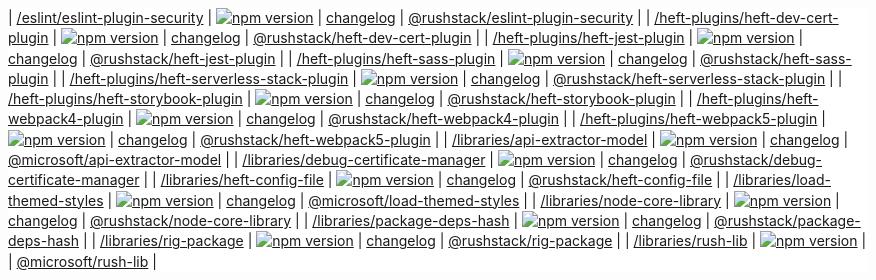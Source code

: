 | [/eslint/eslint-plugin-security](./eslint/eslint-plugin-security/) | [![npm version](https://badge.fury.io/js/%40rushstack%2Feslint-plugin-security.svg)](https://badge.fury.io/js/%40rushstack%2Feslint-plugin-security) | [changelog](./eslint/eslint-plugin-security/CHANGELOG.md) | [@rushstack/eslint-plugin-security](https://www.npmjs.com/package/@rushstack/eslint-plugin-security) |
| [/heft-plugins/heft-dev-cert-plugin](./heft-plugins/heft-dev-cert-plugin/) | [![npm version](https://badge.fury.io/js/%40rushstack%2Fheft-dev-cert-plugin.svg)](https://badge.fury.io/js/%40rushstack%2Fheft-dev-cert-plugin) | [changelog](./heft-plugins/heft-dev-cert-plugin/CHANGELOG.md) | [@rushstack/heft-dev-cert-plugin](https://www.npmjs.com/package/@rushstack/heft-dev-cert-plugin) |
| [/heft-plugins/heft-jest-plugin](./heft-plugins/heft-jest-plugin/) | [![npm version](https://badge.fury.io/js/%40rushstack%2Fheft-jest-plugin.svg)](https://badge.fury.io/js/%40rushstack%2Fheft-jest-plugin) | [changelog](./heft-plugins/heft-jest-plugin/CHANGELOG.md) | [@rushstack/heft-jest-plugin](https://www.npmjs.com/package/@rushstack/heft-jest-plugin) |
| [/heft-plugins/heft-sass-plugin](./heft-plugins/heft-sass-plugin/) | [![npm version](https://badge.fury.io/js/%40rushstack%2Fheft-sass-plugin.svg)](https://badge.fury.io/js/%40rushstack%2Fheft-sass-plugin) | [changelog](./heft-plugins/heft-sass-plugin/CHANGELOG.md) | [@rushstack/heft-sass-plugin](https://www.npmjs.com/package/@rushstack/heft-sass-plugin) |
| [/heft-plugins/heft-serverless-stack-plugin](./heft-plugins/heft-serverless-stack-plugin/) | [![npm version](https://badge.fury.io/js/%40rushstack%2Fheft-serverless-stack-plugin.svg)](https://badge.fury.io/js/%40rushstack%2Fheft-serverless-stack-plugin) | [changelog](./heft-plugins/heft-serverless-stack-plugin/CHANGELOG.md) | [@rushstack/heft-serverless-stack-plugin](https://www.npmjs.com/package/@rushstack/heft-serverless-stack-plugin) |
| [/heft-plugins/heft-storybook-plugin](./heft-plugins/heft-storybook-plugin/) | [![npm version](https://badge.fury.io/js/%40rushstack%2Fheft-storybook-plugin.svg)](https://badge.fury.io/js/%40rushstack%2Fheft-storybook-plugin) | [changelog](./heft-plugins/heft-storybook-plugin/CHANGELOG.md) | [@rushstack/heft-storybook-plugin](https://www.npmjs.com/package/@rushstack/heft-storybook-plugin) |
| [/heft-plugins/heft-webpack4-plugin](./heft-plugins/heft-webpack4-plugin/) | [![npm version](https://badge.fury.io/js/%40rushstack%2Fheft-webpack4-plugin.svg)](https://badge.fury.io/js/%40rushstack%2Fheft-webpack4-plugin) | [changelog](./heft-plugins/heft-webpack4-plugin/CHANGELOG.md) | [@rushstack/heft-webpack4-plugin](https://www.npmjs.com/package/@rushstack/heft-webpack4-plugin) |
| [/heft-plugins/heft-webpack5-plugin](./heft-plugins/heft-webpack5-plugin/) | [![npm version](https://badge.fury.io/js/%40rushstack%2Fheft-webpack5-plugin.svg)](https://badge.fury.io/js/%40rushstack%2Fheft-webpack5-plugin) | [changelog](./heft-plugins/heft-webpack5-plugin/CHANGELOG.md) | [@rushstack/heft-webpack5-plugin](https://www.npmjs.com/package/@rushstack/heft-webpack5-plugin) |
| [/libraries/api-extractor-model](./libraries/api-extractor-model/) | [![npm version](https://badge.fury.io/js/%40microsoft%2Fapi-extractor-model.svg)](https://badge.fury.io/js/%40microsoft%2Fapi-extractor-model) | [changelog](./libraries/api-extractor-model/CHANGELOG.md) | [@microsoft/api-extractor-model](https://www.npmjs.com/package/@microsoft/api-extractor-model) |
| [/libraries/debug-certificate-manager](./libraries/debug-certificate-manager/) | [![npm version](https://badge.fury.io/js/%40rushstack%2Fdebug-certificate-manager.svg)](https://badge.fury.io/js/%40rushstack%2Fdebug-certificate-manager) | [changelog](./libraries/debug-certificate-manager/CHANGELOG.md) | [@rushstack/debug-certificate-manager](https://www.npmjs.com/package/@rushstack/debug-certificate-manager) |
| [/libraries/heft-config-file](./libraries/heft-config-file/) | [![npm version](https://badge.fury.io/js/%40rushstack%2Fheft-config-file.svg)](https://badge.fury.io/js/%40rushstack%2Fheft-config-file) | [changelog](./libraries/heft-config-file/CHANGELOG.md) | [@rushstack/heft-config-file](https://www.npmjs.com/package/@rushstack/heft-config-file) |
| [/libraries/load-themed-styles](./libraries/load-themed-styles/) | [![npm version](https://badge.fury.io/js/%40microsoft%2Fload-themed-styles.svg)](https://badge.fury.io/js/%40microsoft%2Fload-themed-styles) | [changelog](./libraries/load-themed-styles/CHANGELOG.md) | [@microsoft/load-themed-styles](https://www.npmjs.com/package/@microsoft/load-themed-styles) |
| [/libraries/node-core-library](./libraries/node-core-library/) | [![npm version](https://badge.fury.io/js/%40rushstack%2Fnode-core-library.svg)](https://badge.fury.io/js/%40rushstack%2Fnode-core-library) | [changelog](./libraries/node-core-library/CHANGELOG.md) | [@rushstack/node-core-library](https://www.npmjs.com/package/@rushstack/node-core-library) |
| [/libraries/package-deps-hash](./libraries/package-deps-hash/) | [![npm version](https://badge.fury.io/js/%40rushstack%2Fpackage-deps-hash.svg)](https://badge.fury.io/js/%40rushstack%2Fpackage-deps-hash) | [changelog](./libraries/package-deps-hash/CHANGELOG.md) | [@rushstack/package-deps-hash](https://www.npmjs.com/package/@rushstack/package-deps-hash) |
| [/libraries/rig-package](./libraries/rig-package/) | [![npm version](https://badge.fury.io/js/%40rushstack%2Frig-package.svg)](https://badge.fury.io/js/%40rushstack%2Frig-package) | [changelog](./libraries/rig-package/CHANGELOG.md) | [@rushstack/rig-package](https://www.npmjs.com/package/@rushstack/rig-package) |
| [/libraries/rush-lib](./libraries/rush-lib/) | [![npm version](https://badge.fury.io/js/%40microsoft%2Frush-lib.svg)](https://badge.fury.io/js/%40microsoft%2Frush-lib) | | [@microsoft/rush-lib](https://www.npmjs.com/package/@microsoft/rush-lib) |